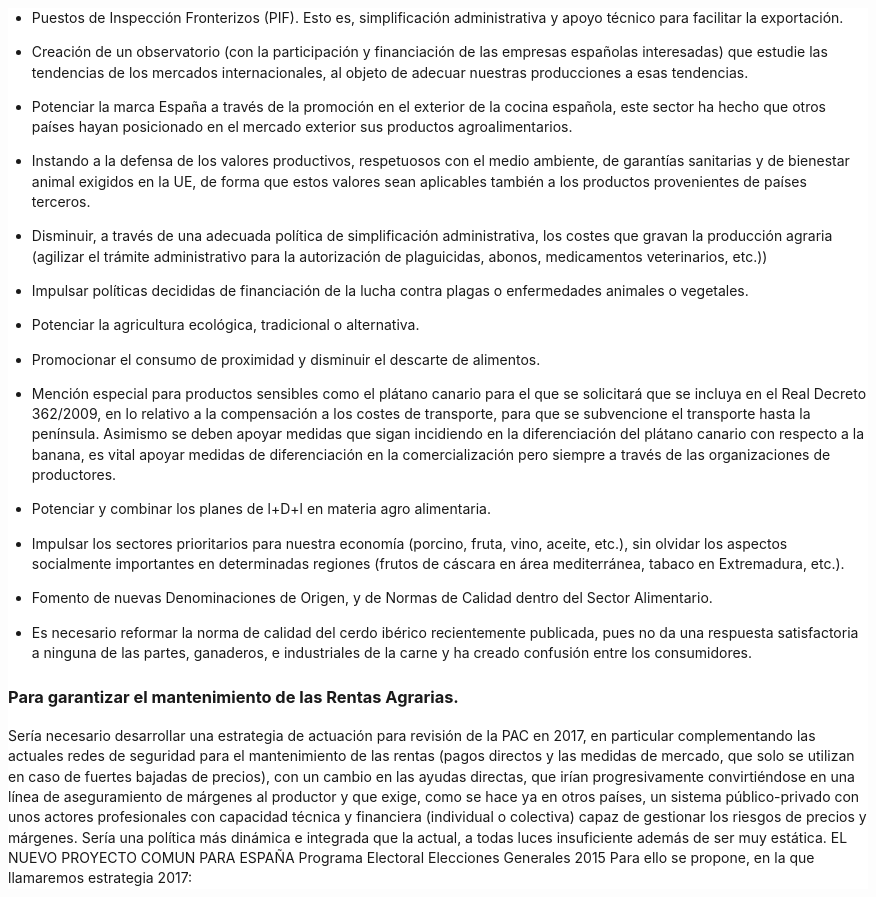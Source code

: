 - Puestos de Inspección Fronterizos (PIF). Esto es, simplificación administrativa y
apoyo técnico para facilitar la exportación.

- Creación de un observatorio (con la participación y financiación de las empresas
españolas interesadas) que estudie las tendencias de los mercados
internacionales, al objeto de adecuar nuestras producciones a esas tendencias.

- Potenciar la marca España a través de la promoción en el exterior de la cocina
española, este sector ha hecho que otros países hayan posicionado en el mercado
exterior sus productos agroalimentarios.

- Instando a la defensa de los valores productivos, respetuosos con el medio
ambiente, de garantías sanitarias y de bienestar animal exigidos en la UE, de
forma que estos valores sean aplicables también a los productos provenientes
de países terceros.

- Disminuir, a través de una adecuada política de simplificación administrativa,
los costes que gravan la producción agraria (agilizar el trámite administrativo
para la autorización de plaguicidas, abonos, medicamentos veterinarios, etc.))

- Impulsar políticas decididas de financiación de la lucha contra plagas o
enfermedades animales o vegetales.

- Potenciar la agricultura ecológica, tradicional o alternativa.

- Promocionar el consumo de proximidad y disminuir el descarte de alimentos.

- Mención especial para productos sensibles como el plátano canario para el que
se solicitará que se incluya en el Real Decreto 362/2009, en lo relativo a la
compensación a los costes de transporte, para que se subvencione el
transporte hasta la península. Asimismo se deben apoyar medidas que sigan
incidiendo en la diferenciación del plátano canario con respecto a la banana,
es vital apoyar medidas de diferenciación en la comercialización pero siempre
a través de las organizaciones de productores.
- Potenciar y combinar los planes de l+D+l en materia agro alimentaria.

- Impulsar los sectores prioritarios para nuestra economía (porcino, fruta, vino,
aceite, etc.), sin olvidar los aspectos socialmente importantes en
determinadas regiones (frutos de cáscara en área mediterránea, tabaco en
Extremadura, etc.).

- Fomento de nuevas Denominaciones de Origen, y de Normas de Calidad dentro
del Sector Alimentario.

- Es necesario reformar la norma de calidad del cerdo ibérico recientemente
publicada, pues no da una respuesta satisfactoria a ninguna de las partes,
ganaderos, e industriales de la carne y ha creado confusión entre los
consumidores.

### Para garantizar el mantenimiento de las Rentas Agrarias.
Sería necesario desarrollar una estrategia de actuación para revisión de la PAC en 2017,
en particular complementando las actuales redes de seguridad para el mantenimiento de
las rentas (pagos directos y las medidas de mercado, que solo se utilizan en caso de
fuertes bajadas de precios), con un cambio en las ayudas directas, que irían
progresivamente convirtiéndose en una línea de aseguramiento de márgenes al productor
y que exige, como se hace ya en otros países, un sistema público-privado con unos actores
profesionales con capacidad técnica y financiera (individual o colectiva) capaz de
gestionar los riesgos de precios y márgenes. Sería una política más dinámica e integrada
que la actual, a todas luces insuficiente además de ser muy estática.
EL NUEVO PROYECTO COMUN PARA ESPAÑA
Programa Electoral
Elecciones Generales 2015
Para ello se propone, en la que llamaremos estrategia 2017:
